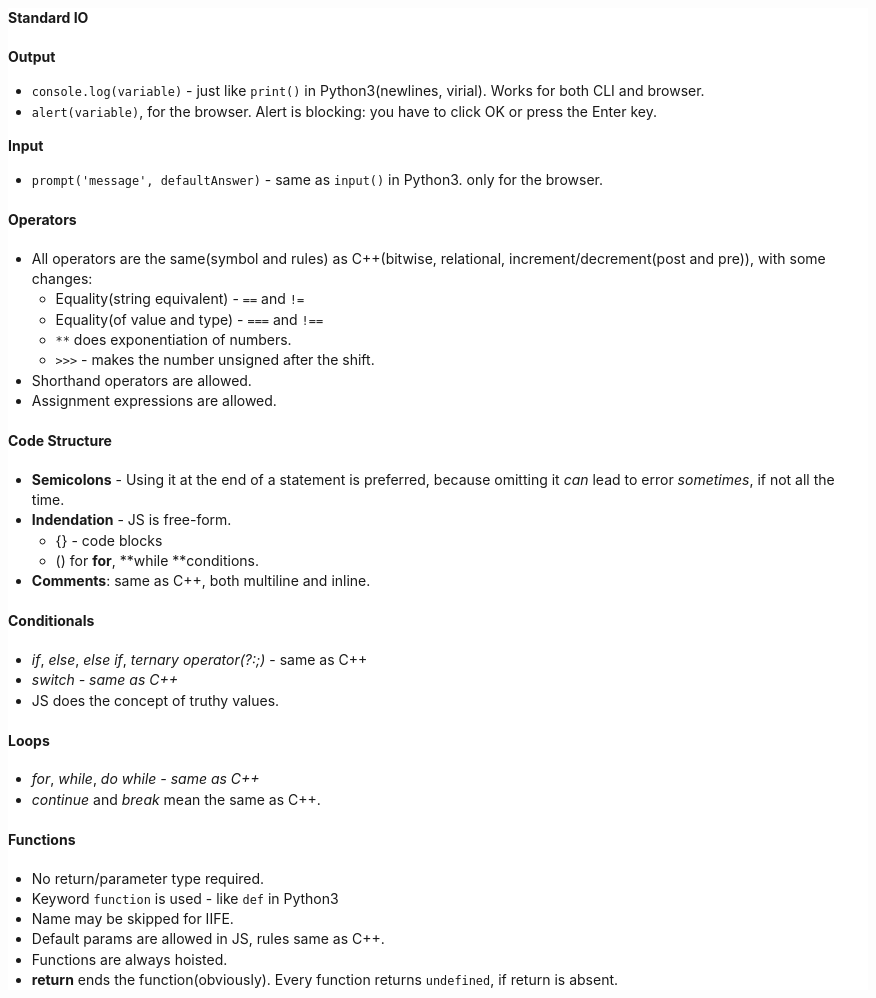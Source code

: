 #### Standard IO
**Output**

* ``console.log(variable)`` - just like ``print()`` in Python3(newlines, virial). Works for both CLI and browser.
* ``alert(variable)``, for the browser. Alert is blocking: you have to click OK or press the Enter key.

**Input**

* ``prompt('message', defaultAnswer)`` - same as ``input()`` in Python3. only for the browser.


#### Operators

* All operators are the same(symbol and rules) as C++(bitwise, relational, increment/decrement(post and pre)), with some changes:
	* Equality(string equivalent) - ``==`` and ``!=``
	* Equality(of value and type) - ``===`` and ``!==``
	* ``**`` does exponentiation of numbers.
	* ``>>>`` - makes the number unsigned after the shift.
* Shorthand operators are allowed.
* Assignment expressions are allowed.


#### Code Structure

* **Semicolons** - Using it at the end of a statement is preferred, because omitting it *can* lead to error *sometimes*, if not all the time.
* **Indendation** - JS is free-form.
	* {} - code blocks
	* () for **for**, **while **conditions.
* **Comments**: same as C++, both multiline and inline.


#### Conditionals

* *if*, *else*, *else if*, *ternary operator(?:;)* - same as C++
* *switch - *same as* C++*
* JS does the concept of truthy values.


#### Loops

* *for*, *while*, *do while - same as C++*
* *continue* and *break* mean the same as C++.


#### Functions

* No return/parameter type required.
* Keyword ``function`` is used - like ``def`` in Python3
* Name may be skipped for IIFE.
* Default params are allowed in JS, rules same as C++.
* Functions are always hoisted.
* **return** ends the function(obviously). Every function returns ``undefined``, if return is absent.
